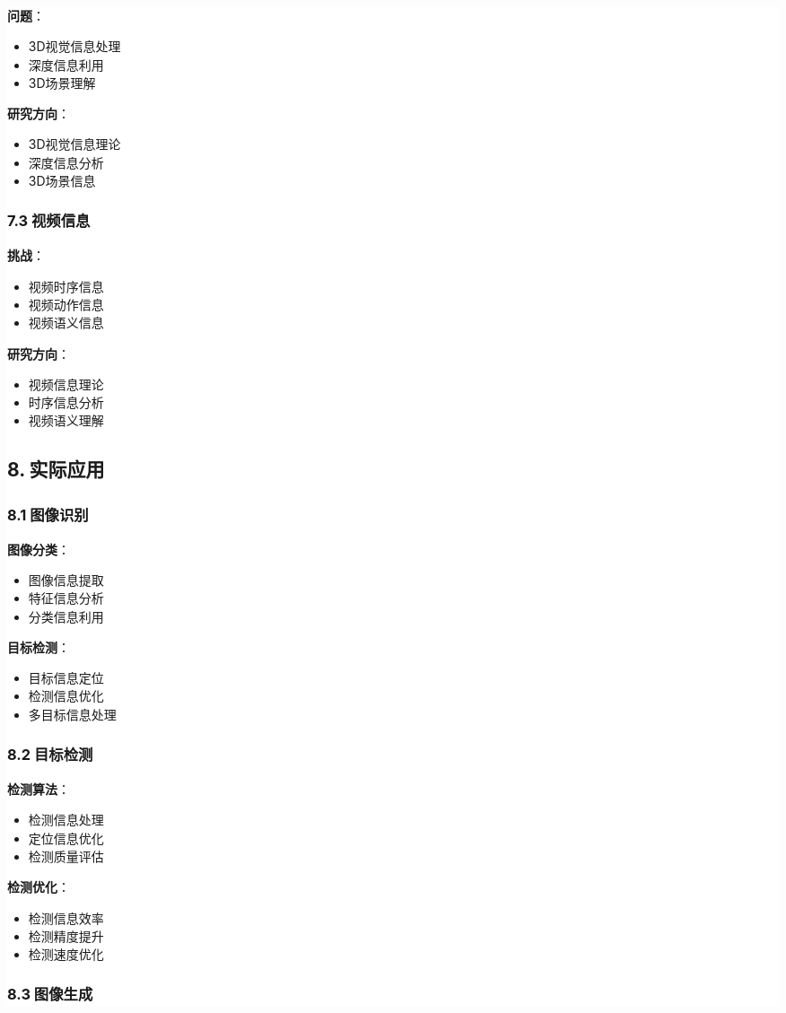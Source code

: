 **问题**：

- 3D视觉信息处理
- 深度信息利用
- 3D场景理解

**研究方向**：

- 3D视觉信息理论
- 深度信息分析
- 3D场景信息

### 7.3 视频信息

**挑战**：

- 视频时序信息
- 视频动作信息
- 视频语义信息

**研究方向**：

- 视频信息理论
- 时序信息分析
- 视频语义理解

## 8. 实际应用

### 8.1 图像识别

**图像分类**：

- 图像信息提取
- 特征信息分析
- 分类信息利用

**目标检测**：

- 目标信息定位
- 检测信息优化
- 多目标信息处理

### 8.2 目标检测

**检测算法**：

- 检测信息处理
- 定位信息优化
- 检测质量评估

**检测优化**：

- 检测信息效率
- 检测精度提升
- 检测速度优化

### 8.3 图像生成
